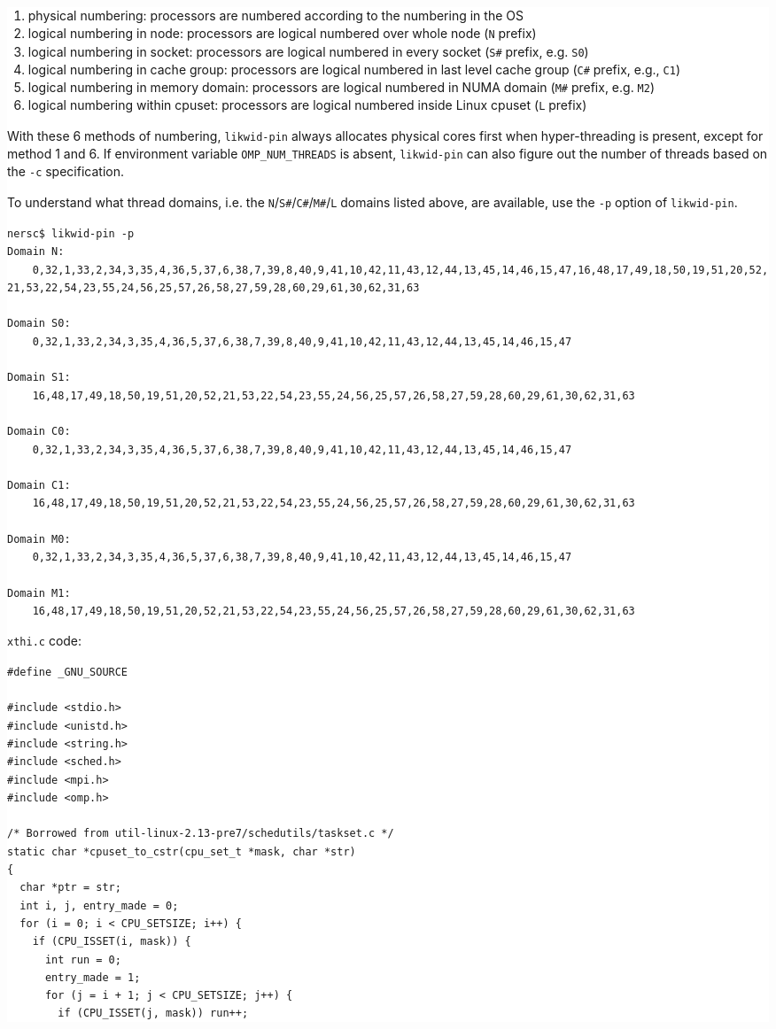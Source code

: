 1. physical numbering: processors are numbered according to the numbering in the OS
1. logical numbering in node: processors are logical numbered over whole node (`N` prefix)
1. logical numbering in socket: processors are logical numbered in every socket (`S#` prefix, e.g. `S0`)
1. logical numbering in cache group: processors are logical numbered in last level cache group (`C#` prefix, e.g., `C1`)
1. logical numbering in memory domain: processors are logical numbered in NUMA domain (`M#` prefix, e.g. `M2`)
1. logical numbering within cpuset: processors are logical numbered inside Linux cpuset (`L` prefix)

With these 6 methods of numbering, `likwid-pin` always allocates physical cores first when hyper-threading is present, except for method 1 and 6. If environment variable `OMP_NUM_THREADS` is absent, `likwid-pin` can also figure out the number of threads based on the `-c` specification.

To understand what thread domains, i.e. the `N`/`S#`/`C#`/`M#`/`L` domains listed above, are available, use the `-p` option of `likwid-pin`.

```
nersc$ likwid-pin -p
Domain N:
	0,32,1,33,2,34,3,35,4,36,5,37,6,38,7,39,8,40,9,41,10,42,11,43,12,44,13,45,14,46,15,47,16,48,17,49,18,50,19,51,20,52,21,53,22,54,23,55,24,56,25,57,26,58,27,59,28,60,29,61,30,62,31,63

Domain S0:
	0,32,1,33,2,34,3,35,4,36,5,37,6,38,7,39,8,40,9,41,10,42,11,43,12,44,13,45,14,46,15,47

Domain S1:
	16,48,17,49,18,50,19,51,20,52,21,53,22,54,23,55,24,56,25,57,26,58,27,59,28,60,29,61,30,62,31,63

Domain C0:
	0,32,1,33,2,34,3,35,4,36,5,37,6,38,7,39,8,40,9,41,10,42,11,43,12,44,13,45,14,46,15,47

Domain C1:
	16,48,17,49,18,50,19,51,20,52,21,53,22,54,23,55,24,56,25,57,26,58,27,59,28,60,29,61,30,62,31,63

Domain M0:
	0,32,1,33,2,34,3,35,4,36,5,37,6,38,7,39,8,40,9,41,10,42,11,43,12,44,13,45,14,46,15,47

Domain M1:
	16,48,17,49,18,50,19,51,20,52,21,53,22,54,23,55,24,56,25,57,26,58,27,59,28,60,29,61,30,62,31,63
```

`xthi.c` code:

```
#define _GNU_SOURCE

#include <stdio.h>
#include <unistd.h>
#include <string.h>
#include <sched.h>
#include <mpi.h>
#include <omp.h>

/* Borrowed from util-linux-2.13-pre7/schedutils/taskset.c */
static char *cpuset_to_cstr(cpu_set_t *mask, char *str)
{
  char *ptr = str;
  int i, j, entry_made = 0;
  for (i = 0; i < CPU_SETSIZE; i++) {
    if (CPU_ISSET(i, mask)) {
      int run = 0;
      entry_made = 1;
      for (j = i + 1; j < CPU_SETSIZE; j++) {
        if (CPU_ISSET(j, mask)) run++;
```